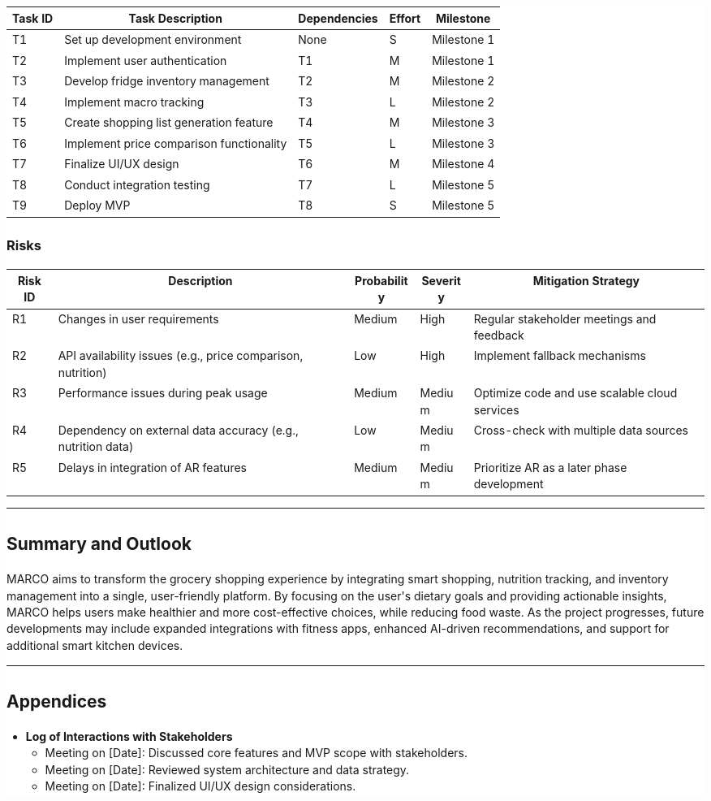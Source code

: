 | Task ID | Task Description                         | Dependencies            | Effort | Milestone     |
|---------|------------------------------------------|-------------------------|--------|---------------|
| T1      | Set up development environment           | None                    | S      | Milestone 1   |
| T2      | Implement user authentication            | T1                      | M      | Milestone 1   |
| T3      | Develop fridge inventory management      | T2                      | M      | Milestone 2   |
| T4      | Implement macro tracking                 | T3                      | L      | Milestone 2   |
| T5      | Create shopping list generation feature  | T4                      | M      | Milestone 3   |
| T6      | Implement price comparison functionality | T5                      | L      | Milestone 3   |
| T7      | Finalize UI/UX design                    | T6                      | M      | Milestone 4   |
| T8      | Conduct integration testing              | T7                      | L      | Milestone 5   |
| T9      | Deploy MVP                               | T8                      | S      | Milestone 5   |

### Risks

| Risk ID | Description                                             | Probability | Severity | Mitigation Strategy                         |
|---------|---------------------------------------------------------|-------------|----------|---------------------------------------------|
| R1      | Changes in user requirements                            | Medium      | High     | Regular stakeholder meetings and feedback   |
| R2      | API availability issues (e.g., price comparison, nutrition) | Low         | High     | Implement fallback mechanisms               |
| R3      | Performance issues during peak usage                    | Medium      | Medium   | Optimize code and use scalable cloud services|
| R4      | Dependency on external data accuracy (e.g., nutrition data) | Low         | Medium   | Cross-check with multiple data sources      |
| R5      | Delays in integration of AR features                    | Medium      | Medium   | Prioritize AR as a later phase development  |

---

## Summary and Outlook

MARCO aims to transform the grocery shopping experience by integrating smart shopping, nutrition tracking, and inventory management into a single, user-friendly platform. By focusing on the user's dietary goals and providing actionable insights, MARCO helps users make healthier and more cost-effective choices, while reducing food waste. As the project progresses, future developments may include expanded integrations with fitness apps, enhanced AI-driven recommendations, and support for additional smart kitchen devices.

---

## Appendices

- **Log of Interactions with Stakeholders**
  - Meeting on [Date]: Discussed core features and MVP scope with stakeholders.
  - Meeting on [Date]: Reviewed system architecture and data strategy.
  - Meeting on [Date]: Finalized UI/UX design considerations.
